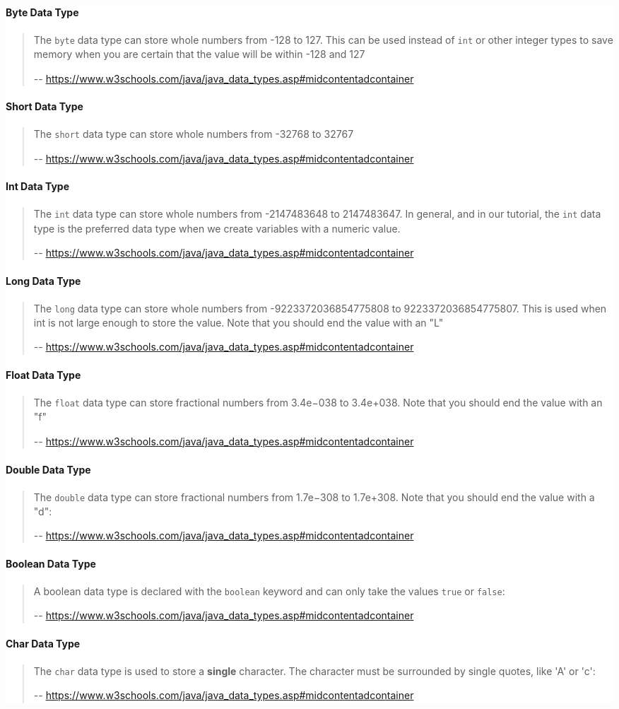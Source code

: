 #### Byte Data Type

> The `byte` data type can store whole numbers from -128 to 127\. This can be used instead of `int` or other integer types to save memory when you are certain that the value will be within -128 and 127
>
> -- https://www.w3schools.com/java/java_data_types.asp#midcontentadcontainer

#### Short Data Type

> The `short` data type can store whole numbers from -32768 to 32767
>
> -- https://www.w3schools.com/java/java_data_types.asp#midcontentadcontainer

#### Int Data Type

> The `int` data type can store whole numbers from -2147483648 to 2147483647\. In general, and in our tutorial, the `int` data type is the preferred data type when we create variables with a numeric value.
>
> -- https://www.w3schools.com/java/java_data_types.asp#midcontentadcontainer

#### Long Data Type

> The `long` data type can store whole numbers from -9223372036854775808 to 9223372036854775807\. This is used when int is not large enough to store the value. Note that you should end the value with an "L"
>
> -- https://www.w3schools.com/java/java_data_types.asp#midcontentadcontainer

#### Float Data Type

> The `float` data type can store fractional numbers from 3.4e−038 to 3.4e+038\. Note that you should end the value with an "f"
>
> -- https://www.w3schools.com/java/java_data_types.asp#midcontentadcontainer

#### Double Data Type

> The `double` data type can store fractional numbers from 1.7e−308 to 1.7e+308\. Note that you should end the value with a "d":
>
> -- https://www.w3schools.com/java/java_data_types.asp#midcontentadcontainer

#### Boolean Data Type

> A boolean data type is declared with the `boolean` keyword and can only take the values `true` or `false`:
>
> -- https://www.w3schools.com/java/java_data_types.asp#midcontentadcontainer

#### Char Data Type

> The `char` data type is used to store a **single** character. The character must be surrounded by single quotes, like 'A' or 'c':
>
> -- https://www.w3schools.com/java/java_data_types.asp#midcontentadcontainer
